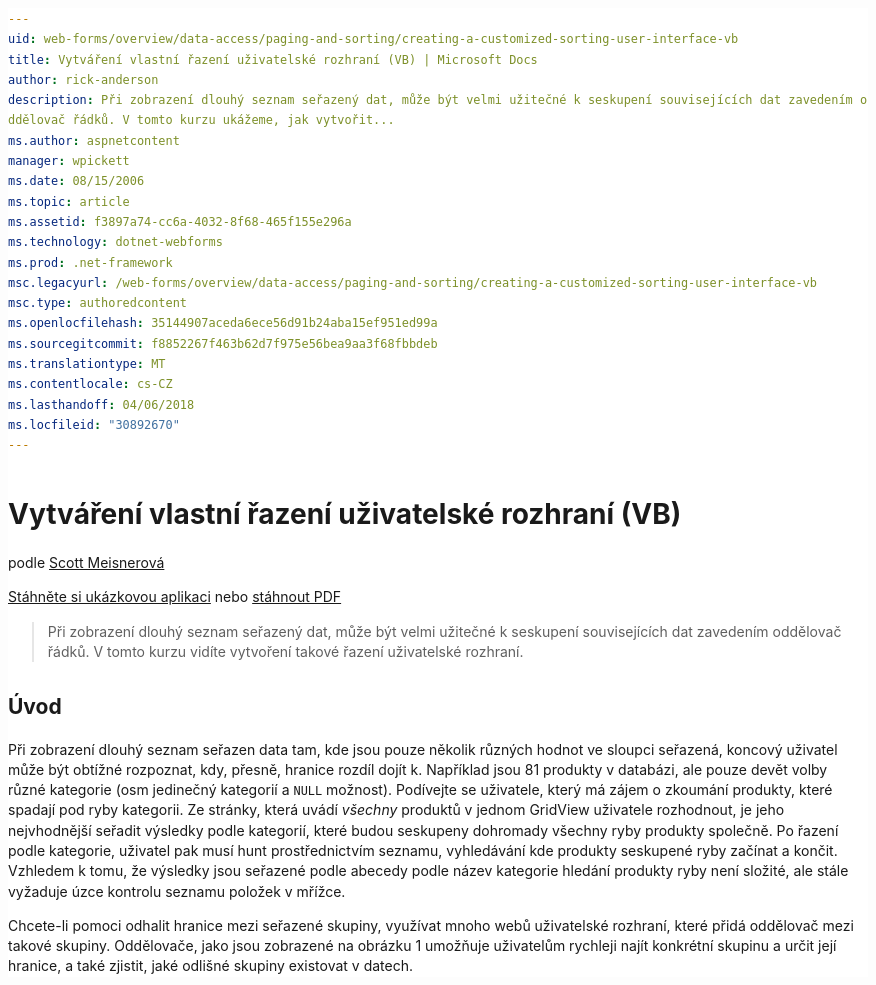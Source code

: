 ```yaml
---
uid: web-forms/overview/data-access/paging-and-sorting/creating-a-customized-sorting-user-interface-vb
title: Vytváření vlastní řazení uživatelské rozhraní (VB) | Microsoft Docs
author: rick-anderson
description: Při zobrazení dlouhý seznam seřazený dat, může být velmi užitečné k seskupení souvisejících dat zavedením oddělovač řádků. V tomto kurzu ukážeme, jak vytvořit...
ms.author: aspnetcontent
manager: wpickett
ms.date: 08/15/2006
ms.topic: article
ms.assetid: f3897a74-cc6a-4032-8f68-465f155e296a
ms.technology: dotnet-webforms
ms.prod: .net-framework
msc.legacyurl: /web-forms/overview/data-access/paging-and-sorting/creating-a-customized-sorting-user-interface-vb
msc.type: authoredcontent
ms.openlocfilehash: 35144907aceda6ece56d91b24aba15ef951ed99a
ms.sourcegitcommit: f8852267f463b62d7f975e56bea9aa3f68fbbdeb
ms.translationtype: MT
ms.contentlocale: cs-CZ
ms.lasthandoff: 04/06/2018
ms.locfileid: "30892670"
---
```

<a name="creating-a-customized-sorting-user-interface-vb"></a>Vytváření vlastní řazení uživatelské rozhraní (VB)
====================
podle [Scott Meisnerová](https://twitter.com/ScottOnWriting)

[Stáhněte si ukázkovou aplikaci](http://download.microsoft.com/download/9/c/1/9c1d03ee-29ba-4d58-aa1a-f201dcc822ea/ASPNET_Data_Tutorial_27_VB.exe) nebo [stáhnout PDF](creating-a-customized-sorting-user-interface-vb/_static/datatutorial27vb1.pdf)

> Při zobrazení dlouhý seznam seřazený dat, může být velmi užitečné k seskupení souvisejících dat zavedením oddělovač řádků. V tomto kurzu vidíte vytvoření takové řazení uživatelské rozhraní.


## <a name="introduction"></a>Úvod

Při zobrazení dlouhý seznam seřazen data tam, kde jsou pouze několik různých hodnot ve sloupci seřazená, koncový uživatel může být obtížné rozpoznat, kdy, přesně, hranice rozdíl dojít k. Například jsou 81 produkty v databázi, ale pouze devět volby různé kategorie (osm jedinečný kategorií a `NULL` možnost). Podívejte se uživatele, který má zájem o zkoumání produkty, které spadají pod ryby kategorii. Ze stránky, která uvádí *všechny* produktů v jednom GridView uživatele rozhodnout, je jeho nejvhodnější seřadit výsledky podle kategorií, které budou seskupeny dohromady všechny ryby produkty společně. Po řazení podle kategorie, uživatel pak musí hunt prostřednictvím seznamu, vyhledávání kde produkty seskupené ryby začínat a končit. Vzhledem k tomu, že výsledky jsou seřazené podle abecedy podle název kategorie hledání produkty ryby není složité, ale stále vyžaduje úzce kontrolu seznamu položek v mřížce.

Chcete-li pomoci odhalit hranice mezi seřazené skupiny, využívat mnoho webů uživatelské rozhraní, které přidá oddělovač mezi takové skupiny. Oddělovače, jako jsou zobrazené na obrázku 1 umožňuje uživatelům rychleji najít konkrétní skupinu a určit její hranice, a také zjistit, jaké odlišné skupiny existovat v datech.
